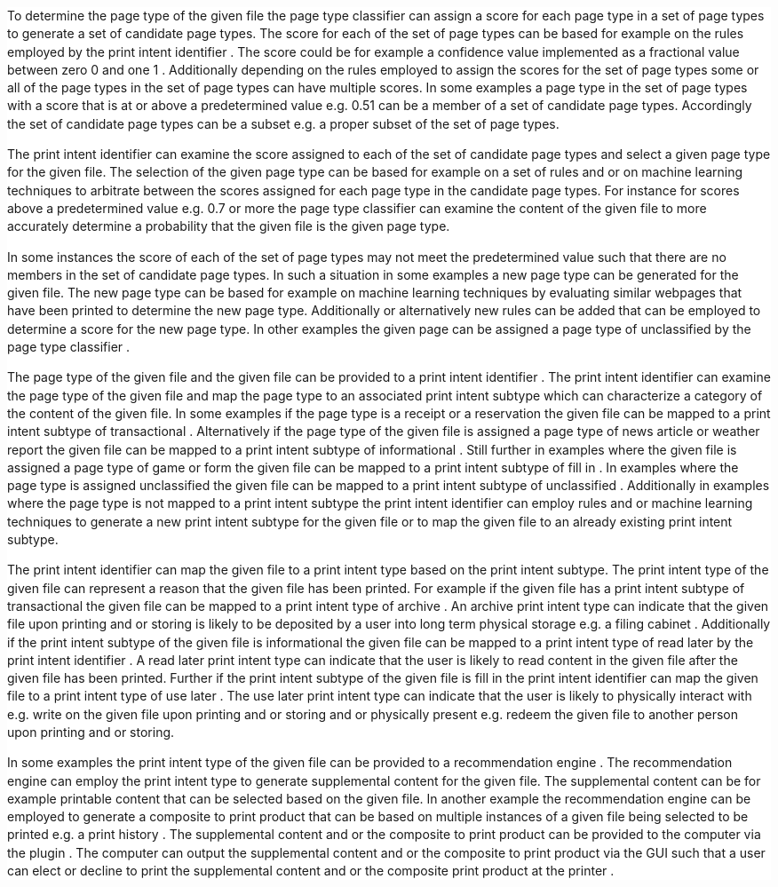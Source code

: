 To determine the page type of the given file the page type classifier can assign a score for each page type in a set of page types to generate a set of candidate page types. The score for each of the set of page types can be based for example on the rules employed by the print intent identifier . The score could be for example a confidence value implemented as a fractional value between zero 0 and one 1 . Additionally depending on the rules employed to assign the scores for the set of page types some or all of the page types in the set of page types can have multiple scores. In some examples a page type in the set of page types with a score that is at or above a predetermined value e.g. 0.51 can be a member of a set of candidate page types. Accordingly the set of candidate page types can be a subset e.g. a proper subset of the set of page types.

The print intent identifier can examine the score assigned to each of the set of candidate page types and select a given page type for the given file. The selection of the given page type can be based for example on a set of rules and or on machine learning techniques to arbitrate between the scores assigned for each page type in the candidate page types. For instance for scores above a predetermined value e.g. 0.7 or more the page type classifier can examine the content of the given file to more accurately determine a probability that the given file is the given page type.

In some instances the score of each of the set of page types may not meet the predetermined value such that there are no members in the set of candidate page types. In such a situation in some examples a new page type can be generated for the given file. The new page type can be based for example on machine learning techniques by evaluating similar webpages that have been printed to determine the new page type. Additionally or alternatively new rules can be added that can be employed to determine a score for the new page type. In other examples the given page can be assigned a page type of unclassified by the page type classifier .

The page type of the given file and the given file can be provided to a print intent identifier . The print intent identifier can examine the page type of the given file and map the page type to an associated print intent subtype which can characterize a category of the content of the given file. In some examples if the page type is a receipt or a reservation the given file can be mapped to a print intent subtype of transactional . Alternatively if the page type of the given file is assigned a page type of news article or weather report the given file can be mapped to a print intent subtype of informational . Still further in examples where the given file is assigned a page type of game or form the given file can be mapped to a print intent subtype of fill in . In examples where the page type is assigned unclassified the given file can be mapped to a print intent subtype of unclassified . Additionally in examples where the page type is not mapped to a print intent subtype the print intent identifier can employ rules and or machine learning techniques to generate a new print intent subtype for the given file or to map the given file to an already existing print intent subtype.

The print intent identifier can map the given file to a print intent type based on the print intent subtype. The print intent type of the given file can represent a reason that the given file has been printed. For example if the given file has a print intent subtype of transactional the given file can be mapped to a print intent type of archive . An archive print intent type can indicate that the given file upon printing and or storing is likely to be deposited by a user into long term physical storage e.g. a filing cabinet . Additionally if the print intent subtype of the given file is informational the given file can be mapped to a print intent type of read later by the print intent identifier . A read later print intent type can indicate that the user is likely to read content in the given file after the given file has been printed. Further if the print intent subtype of the given file is fill in the print intent identifier can map the given file to a print intent type of use later . The use later print intent type can indicate that the user is likely to physically interact with e.g. write on the given file upon printing and or storing and or physically present e.g. redeem the given file to another person upon printing and or storing.

In some examples the print intent type of the given file can be provided to a recommendation engine . The recommendation engine can employ the print intent type to generate supplemental content for the given file. The supplemental content can be for example printable content that can be selected based on the given file. In another example the recommendation engine can be employed to generate a composite to print product that can be based on multiple instances of a given file being selected to be printed e.g. a print history . The supplemental content and or the composite to print product can be provided to the computer via the plugin . The computer can output the supplemental content and or the composite to print product via the GUI such that a user can elect or decline to print the supplemental content and or the composite print product at the printer .
